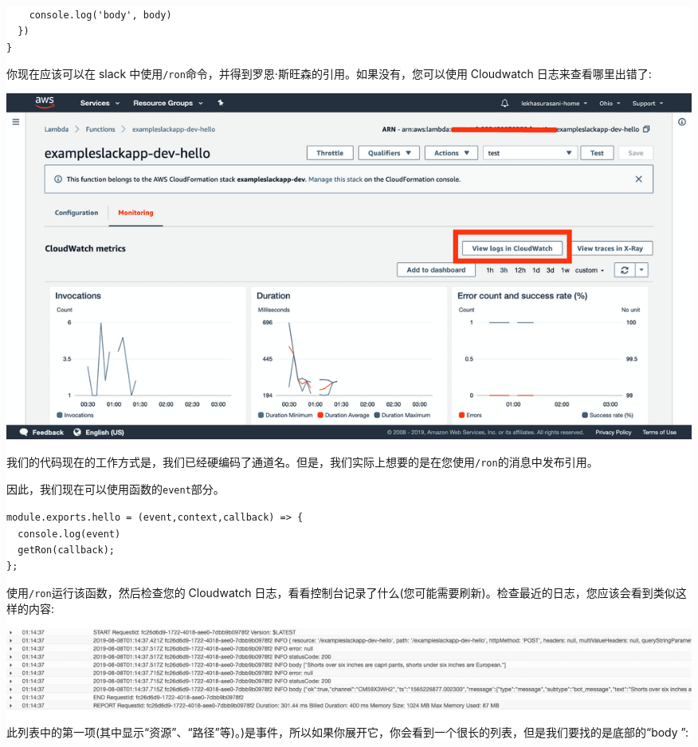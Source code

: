 ```
    console.log('body', body)
  })
}
```

你现在应该可以在 slack 中使用`/ron`命令，并得到罗恩·斯旺森的引用。如果没有，您可以使用 Cloudwatch 日志来查看哪里出错了:

![Screenshot_2019-08-07-Lambda-Management-Console-1-](img/1360f21930c23e1760afb34cf2e08cdb.png)

我们的代码现在的工作方式是，我们已经硬编码了通道名。但是，我们实际上想要的是在您使用`/ron`的消息中发布引用。

因此，我们现在可以使用函数的`event`部分。

```
module.exports.hello = (event,context,callback) => {
  console.log(event)
  getRon(callback);
};
```

使用`/ron`运行该函数，然后检查您的 Cloudwatch 日志，看看控制台记录了什么(您可能需要刷新)。检查最近的日志，您应该会看到类似这样的内容:

![image-74](img/5a233188e92fef165f009e42a0e253b2.png)

此列表中的第一项(其中显示“资源”、“路径”等)。)是事件，所以如果你展开它，你会看到一个很长的列表，但是我们要找的是底部的“body ”:
